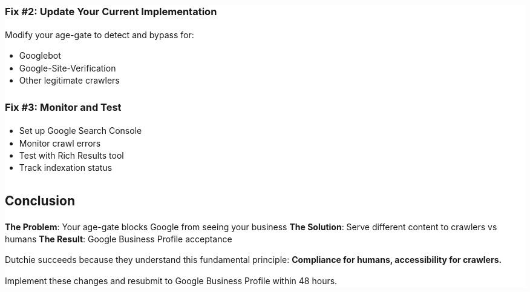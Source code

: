 ### Fix #2: Update Your Current Implementation
Modify your age-gate to detect and bypass for:
- Googlebot
- Google-Site-Verification
- Other legitimate crawlers

### Fix #3: Monitor and Test
- Set up Google Search Console
- Monitor crawl errors
- Test with Rich Results tool
- Track indexation status

## Conclusion

**The Problem**: Your age-gate blocks Google from seeing your business
**The Solution**: Serve different content to crawlers vs humans
**The Result**: Google Business Profile acceptance

Dutchie succeeds because they understand this fundamental principle:
**Compliance for humans, accessibility for crawlers.**

Implement these changes and resubmit to Google Business Profile within 48 hours.